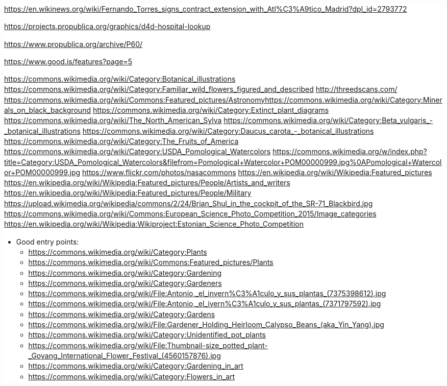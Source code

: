 https://en.wikinews.org/wiki/Fernando_Torres_signs_contract_extension_with_Atl%C3%A9tico_Madrid?dpl_id=2793772

https://projects.propublica.org/graphics/d4d-hospital-lookup

https://www.propublica.org/archive/P60/

https://www.good.is/features?page=5

https://commons.wikimedia.org/wiki/Category:Botanical_illustrations
https://commons.wikimedia.org/wiki/Category:Familiar_wild_flowers_figured_and_described
http://threedscans.com/
https://commons.wikimedia.org/wiki/Commons:Featured_pictures/Astronomyhttps://commons.wikimedia.org/wiki/Category:Minerals_on_black_background
https://commons.wikimedia.org/wiki/Category:Extinct_plant_diagrams
https://commons.wikimedia.org/wiki/The_North_American_Sylva
https://commons.wikimedia.org/wiki/Category:Beta_vulgaris_-_botanical_illustrations
https://commons.wikimedia.org/wiki/Category:Daucus_carota_-_botanical_illustrations
https://commons.wikimedia.org/wiki/Category:The_Fruits_of_America
https://commons.wikimedia.org/wiki/Category:USDA_Pomological_Watercolors
https://commons.wikimedia.org/w/index.php?title=Category:USDA_Pomological_Watercolors&filefrom=Pomological+Watercolor+POM00000999.jpg%0APomological+Watercolor+POM00000999.jpg
https://www.flickr.com/photos/nasacommons
https://en.wikipedia.org/wiki/Wikipedia:Featured_pictures
https://en.wikipedia.org/wiki/Wikipedia:Featured_pictures/People/Artists_and_writers
https://en.wikipedia.org/wiki/Wikipedia:Featured_pictures/People/Military
https://upload.wikimedia.org/wikipedia/commons/2/24/Brian_Shul_in_the_cockpit_of_the_SR-71_Blackbird.jpg
https://commons.wikimedia.org/wiki/Commons:European_Science_Photo_Competition_2015/Image_categories
https://en.wikipedia.org/wiki/Wikipedia:Wikiproject:Estonian_Science_Photo_Competition

- Good entry points:
  - https://commons.wikimedia.org/wiki/Category:Plants
  - https://commons.wikimedia.org/wiki/Commons:Featured_pictures/Plants
  - https://commons.wikimedia.org/wiki/Category:Gardening
  - https://commons.wikimedia.org/wiki/Category:Gardeners
  - https://commons.wikimedia.org/wiki/File:Antonio,_el_invern%C3%A1culo_y_sus_plantas_(7375398612).jpg
  - https://commons.wikimedia.org/wiki/File:Antonio,_el_ivern%C3%A1culo_y_sus_plantas_(7371797592).jpg
  - https://commons.wikimedia.org/wiki/Category:Gardens
  - https://commons.wikimedia.org/wiki/File:Gardener_Holding_Heirloom_Calypso_Beans_(aka_Yin_Yang).jpg
  - https://commons.wikimedia.org/wiki/Category:Unidentified_pot_plants
  - https://commons.wikimedia.org/wiki/File:Thumbnail-size_potted_plant-_Goyang_International_Flower_Festival_(4560157876).jpg
  - https://commons.wikimedia.org/wiki/Category:Gardening_in_art
  - https://commons.wikimedia.org/wiki/Category:Flowers_in_art
